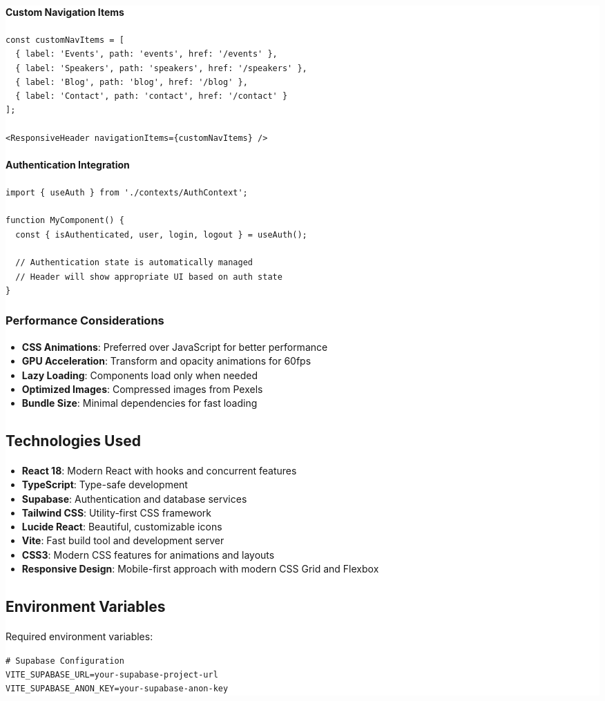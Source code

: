#### Custom Navigation Items
```tsx
const customNavItems = [
  { label: 'Events', path: 'events', href: '/events' },
  { label: 'Speakers', path: 'speakers', href: '/speakers' },
  { label: 'Blog', path: 'blog', href: '/blog' },
  { label: 'Contact', path: 'contact', href: '/contact' }
];

<ResponsiveHeader navigationItems={customNavItems} />
```

#### Authentication Integration
```tsx
import { useAuth } from './contexts/AuthContext';

function MyComponent() {
  const { isAuthenticated, user, login, logout } = useAuth();
  
  // Authentication state is automatically managed
  // Header will show appropriate UI based on auth state
}
```

### Performance Considerations

- **CSS Animations**: Preferred over JavaScript for better performance
- **GPU Acceleration**: Transform and opacity animations for 60fps
- **Lazy Loading**: Components load only when needed
- **Optimized Images**: Compressed images from Pexels
- **Bundle Size**: Minimal dependencies for fast loading

## Technologies Used

- **React 18**: Modern React with hooks and concurrent features
- **TypeScript**: Type-safe development
- **Supabase**: Authentication and database services
- **Tailwind CSS**: Utility-first CSS framework
- **Lucide React**: Beautiful, customizable icons
- **Vite**: Fast build tool and development server
- **CSS3**: Modern CSS features for animations and layouts
- **Responsive Design**: Mobile-first approach with modern CSS Grid and Flexbox

## Environment Variables

Required environment variables:

```env
# Supabase Configuration
VITE_SUPABASE_URL=your-supabase-project-url
VITE_SUPABASE_ANON_KEY=your-supabase-anon-key
```
